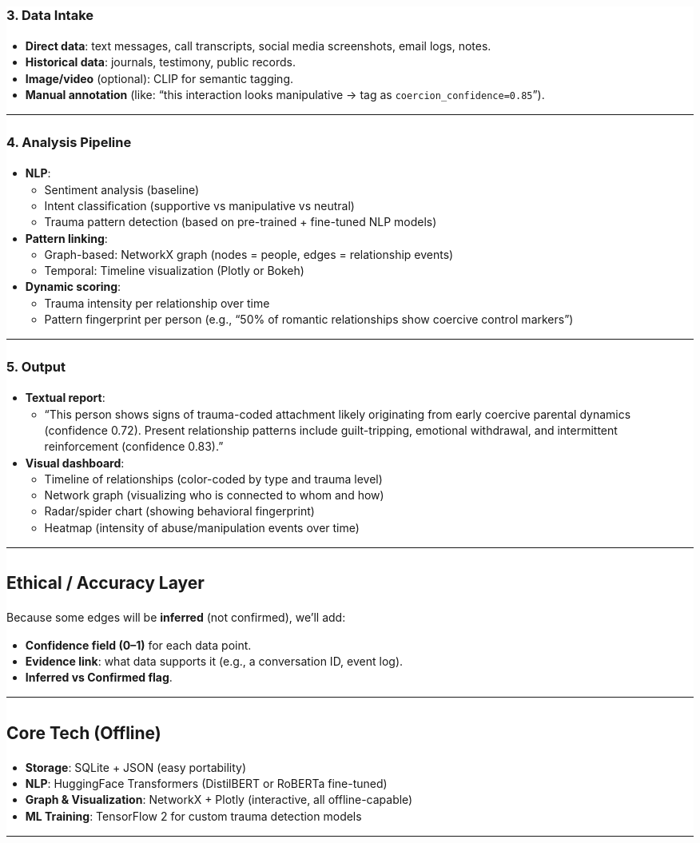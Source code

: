 
### **3. Data Intake**
- **Direct data**: text messages, call transcripts, social media screenshots, email logs, notes.  
- **Historical data**: journals, testimony, public records.  
- **Image/video** (optional): CLIP for semantic tagging.  
- **Manual annotation** (like: “this interaction looks manipulative → tag as `coercion_confidence=0.85`”).

---

### **4. Analysis Pipeline**
- **NLP**:  
  - Sentiment analysis (baseline)  
  - Intent classification (supportive vs manipulative vs neutral)  
  - Trauma pattern detection (based on pre-trained + fine-tuned NLP models)  
- **Pattern linking**:  
  - Graph-based: NetworkX graph (nodes = people, edges = relationship events)  
  - Temporal: Timeline visualization (Plotly or Bokeh)  
- **Dynamic scoring**:  
  - Trauma intensity per relationship over time  
  - Pattern fingerprint per person (e.g., “50% of romantic relationships show coercive control markers”)

---

### **5. Output**
- **Textual report**:  
  - “This person shows signs of trauma-coded attachment likely originating from early coercive parental dynamics (confidence 0.72). Present relationship patterns include guilt-tripping, emotional withdrawal, and intermittent reinforcement (confidence 0.83).”  
- **Visual dashboard**:  
  - Timeline of relationships (color-coded by type and trauma level)  
  - Network graph (visualizing who is connected to whom and how)  
  - Radar/spider chart (showing behavioral fingerprint)  
  - Heatmap (intensity of abuse/manipulation events over time)

---

## **Ethical / Accuracy Layer**
Because some edges will be **inferred** (not confirmed), we’ll add:  
- **Confidence field (0–1)** for each data point.  
- **Evidence link**: what data supports it (e.g., a conversation ID, event log).  
- **Inferred vs Confirmed flag**.

---

## **Core Tech (Offline)**
- **Storage**: SQLite + JSON (easy portability)  
- **NLP**: HuggingFace Transformers (DistilBERT or RoBERTa fine-tuned)  
- **Graph & Visualization**: NetworkX + Plotly (interactive, all offline-capable)  
- **ML Training**: TensorFlow 2 for custom trauma detection models  

---
